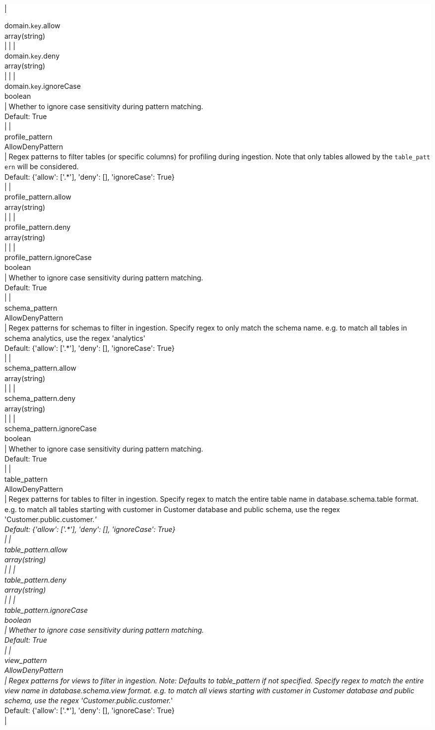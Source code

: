 | <div className="path-line"><span className="path-prefix">domain.`key`.</span><span className="path-main">allow</span></div> <div className="type-name-line"><span className="type-name">array(string)</span></div> |   |
| <div className="path-line"><span className="path-prefix">domain.`key`.</span><span className="path-main">deny</span></div> <div className="type-name-line"><span className="type-name">array(string)</span></div> |   |
| <div className="path-line"><span className="path-prefix">domain.`key`.</span><span className="path-main">ignoreCase</span></div> <div className="type-name-line"><span className="type-name">boolean</span></div> | Whether to ignore case sensitivity during pattern matching. <div className="default-line default-line-with-docs">Default: <span className="default-value">True</span></div> |
| <div className="path-line"><span className="path-main">profile_pattern</span></div> <div className="type-name-line"><span className="type-name">AllowDenyPattern</span></div> | Regex patterns to filter tables (or specific columns) for profiling during ingestion. Note that only tables allowed by the `table_pattern` will be considered. <div className="default-line default-line-with-docs">Default: <span className="default-value">&#123;&#x27;allow&#x27;: &#91;&#x27;.&#42;&#x27;&#93;, &#x27;deny&#x27;: &#91;&#93;, &#x27;ignoreCase&#x27;: True&#125;</span></div> |
| <div className="path-line"><span className="path-prefix">profile_pattern.</span><span className="path-main">allow</span></div> <div className="type-name-line"><span className="type-name">array(string)</span></div> |   |
| <div className="path-line"><span className="path-prefix">profile_pattern.</span><span className="path-main">deny</span></div> <div className="type-name-line"><span className="type-name">array(string)</span></div> |   |
| <div className="path-line"><span className="path-prefix">profile_pattern.</span><span className="path-main">ignoreCase</span></div> <div className="type-name-line"><span className="type-name">boolean</span></div> | Whether to ignore case sensitivity during pattern matching. <div className="default-line default-line-with-docs">Default: <span className="default-value">True</span></div> |
| <div className="path-line"><span className="path-main">schema_pattern</span></div> <div className="type-name-line"><span className="type-name">AllowDenyPattern</span></div> | Regex patterns for schemas to filter in ingestion. Specify regex to only match the schema name. e.g. to match all tables in schema analytics, use the regex 'analytics' <div className="default-line default-line-with-docs">Default: <span className="default-value">&#123;&#x27;allow&#x27;: &#91;&#x27;.&#42;&#x27;&#93;, &#x27;deny&#x27;: &#91;&#93;, &#x27;ignoreCase&#x27;: True&#125;</span></div> |
| <div className="path-line"><span className="path-prefix">schema_pattern.</span><span className="path-main">allow</span></div> <div className="type-name-line"><span className="type-name">array(string)</span></div> |   |
| <div className="path-line"><span className="path-prefix">schema_pattern.</span><span className="path-main">deny</span></div> <div className="type-name-line"><span className="type-name">array(string)</span></div> |   |
| <div className="path-line"><span className="path-prefix">schema_pattern.</span><span className="path-main">ignoreCase</span></div> <div className="type-name-line"><span className="type-name">boolean</span></div> | Whether to ignore case sensitivity during pattern matching. <div className="default-line default-line-with-docs">Default: <span className="default-value">True</span></div> |
| <div className="path-line"><span className="path-main">table_pattern</span></div> <div className="type-name-line"><span className="type-name">AllowDenyPattern</span></div> | Regex patterns for tables to filter in ingestion. Specify regex to match the entire table name in database.schema.table format. e.g. to match all tables starting with customer in Customer database and public schema, use the regex 'Customer.public.customer.*' <div className="default-line default-line-with-docs">Default: <span className="default-value">&#123;&#x27;allow&#x27;: &#91;&#x27;.&#42;&#x27;&#93;, &#x27;deny&#x27;: &#91;&#93;, &#x27;ignoreCase&#x27;: True&#125;</span></div> |
| <div className="path-line"><span className="path-prefix">table_pattern.</span><span className="path-main">allow</span></div> <div className="type-name-line"><span className="type-name">array(string)</span></div> |   |
| <div className="path-line"><span className="path-prefix">table_pattern.</span><span className="path-main">deny</span></div> <div className="type-name-line"><span className="type-name">array(string)</span></div> |   |
| <div className="path-line"><span className="path-prefix">table_pattern.</span><span className="path-main">ignoreCase</span></div> <div className="type-name-line"><span className="type-name">boolean</span></div> | Whether to ignore case sensitivity during pattern matching. <div className="default-line default-line-with-docs">Default: <span className="default-value">True</span></div> |
| <div className="path-line"><span className="path-main">view_pattern</span></div> <div className="type-name-line"><span className="type-name">AllowDenyPattern</span></div> | Regex patterns for views to filter in ingestion. Note: Defaults to table_pattern if not specified. Specify regex to match the entire view name in database.schema.view format. e.g. to match all views starting with customer in Customer database and public schema, use the regex 'Customer.public.customer.*' <div className="default-line default-line-with-docs">Default: <span className="default-value">&#123;&#x27;allow&#x27;: &#91;&#x27;.&#42;&#x27;&#93;, &#x27;deny&#x27;: &#91;&#93;, &#x27;ignoreCase&#x27;: True&#125;</span></div> |